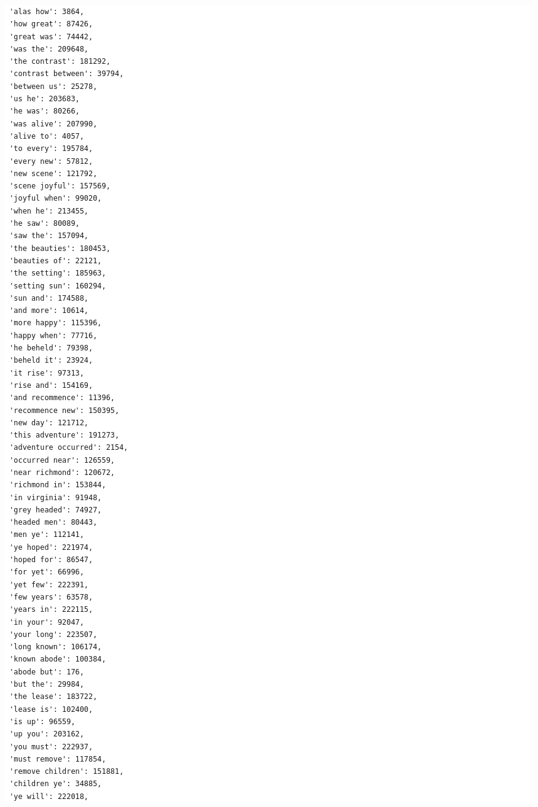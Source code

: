      'alas how': 3864,
     'how great': 87426,
     'great was': 74442,
     'was the': 209648,
     'the contrast': 181292,
     'contrast between': 39794,
     'between us': 25278,
     'us he': 203683,
     'he was': 80266,
     'was alive': 207990,
     'alive to': 4057,
     'to every': 195784,
     'every new': 57812,
     'new scene': 121792,
     'scene joyful': 157569,
     'joyful when': 99020,
     'when he': 213455,
     'he saw': 80089,
     'saw the': 157094,
     'the beauties': 180453,
     'beauties of': 22121,
     'the setting': 185963,
     'setting sun': 160294,
     'sun and': 174588,
     'and more': 10614,
     'more happy': 115396,
     'happy when': 77716,
     'he beheld': 79398,
     'beheld it': 23924,
     'it rise': 97313,
     'rise and': 154169,
     'and recommence': 11396,
     'recommence new': 150395,
     'new day': 121712,
     'this adventure': 191273,
     'adventure occurred': 2154,
     'occurred near': 126559,
     'near richmond': 120672,
     'richmond in': 153844,
     'in virginia': 91948,
     'grey headed': 74927,
     'headed men': 80443,
     'men ye': 112141,
     'ye hoped': 221974,
     'hoped for': 86547,
     'for yet': 66996,
     'yet few': 222391,
     'few years': 63578,
     'years in': 222115,
     'in your': 92047,
     'your long': 223507,
     'long known': 106174,
     'known abode': 100384,
     'abode but': 176,
     'but the': 29984,
     'the lease': 183722,
     'lease is': 102400,
     'is up': 96559,
     'up you': 203162,
     'you must': 222937,
     'must remove': 117854,
     'remove children': 151881,
     'children ye': 34885,
     'ye will': 222018,